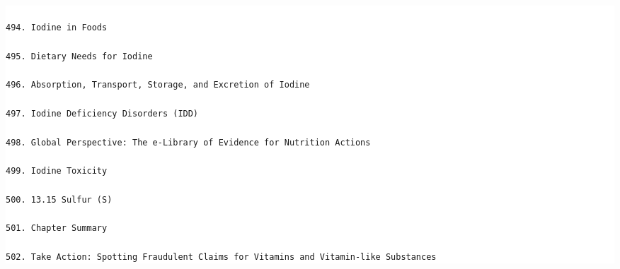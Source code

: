                                                                                                                                                                                                                                                                                                                                                                                                                                                                                                                                                                                                                                                 494. Iodine in Foods
                                                                                                                                                                                                                                                                                                                                                                                                                                                                                                                                                                                                                                                495. Dietary Needs for Iodine
                                                                                                                                                                                                                                                                                                                                                                                                                                                                                                                                                                                                                                                496. Absorption, Transport, Storage, and Excretion of Iodine
                                                                                                                                                                                                                                                                                                                                                                                                                                                                                                                                                                                                                                                497. Iodine Deficiency Disorders (IDD)
                                                                                                                                                                                                                                                                                                                                                                                                                                                                                                                                                                                                                                                498. Global Perspective: The e-Library of Evidence for Nutrition Actions
                                                                                                                                                                                                                                                                                                                                                                                                                                                                                                                                                                                                                                                499. Iodine Toxicity
                                                                                                                                                                                                                                                                                                                                                                                                                                                                                                                                                                                                                                                500. 13.15 Sulfur (S)
                                                                                                                                                                                                                                                                                                                                                                                                                                                                                                                                                                                                                                                501. Chapter Summary
                                                                                                                                                                                                                                                                                                                                                                                                                                                                                                                                                                                                                                                502. Take Action: Spotting Fraudulent Claims for Vitamins and Vitamin-like Substances